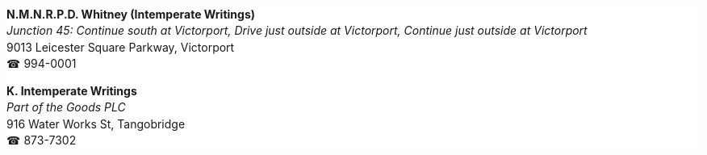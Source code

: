 **N.M.N.R.P.D. Whitney (Intemperate Writings)**  
_Junction 45: Continue south at Victorport, Drive just outside at Victorport, Continue just outside at Victorport_  
9013 Leicester Square Parkway, Victorport  
☎ 994-0001

**K. Intemperate Writings**  
_Part of the Goods PLC_  
916 Water Works St, Tangobridge  
☎ 873-7302

